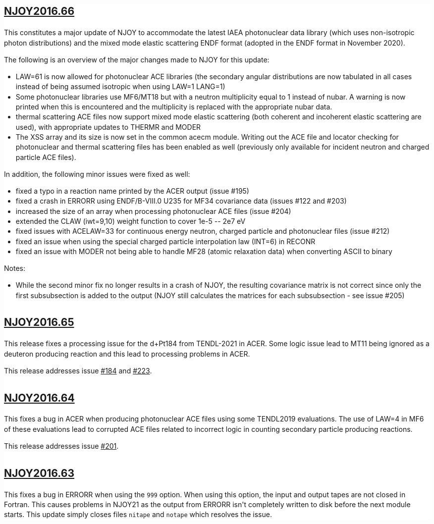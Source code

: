 ## [NJOY2016.66](https://github.com/njoy/NJOY2016/pull/226)
This constitutes a major update of NJOY to accommodate the latest IAEA photonuclear data library (which uses non-isotropic photon distributions) and the mixed mode elastic scattering ENDF format (adopted in the ENDF format in November 2020).

The following is an overview of the major changes made to NJOY for this update:
  - LAW=61 is now allowed for photonuclear ACE libraries (the secondary angular distributions are now tabulated in all cases instead of being assumed isotropic when using LAW=1 LANG=1)
  - Some photonuclear libraries use MF6/MT18 but with a neutron multiplicity equal to 1 instead of nubar. A warning is now printed when this is encountered and the multiplicity is replaced with the appropriate nubar data.
  - thermal scattering ACE files now support mixed mode elastic scattering (both coherent and incoherent elastic scattering are used), with appropriate updates to THERMR and MODER
  - The XSS array and its size is now set in the common acecm module. Writing out the ACE file and locator checking for photonuclear and thermal scattering files has been enabled as well (previously only available for incident neutron and charged particle ACE files).

In addition, the following minor issues were fixed as well:
  - fixed a typo in a reaction name printed by the ACER output (issue #195)
  - fixed a crash in ERRORR using ENDF/B-VIII.0 U235 for MF34 covariance data (issues #122 and #203)
  - increased the size of an array when processing photonuclear ACE files (issue #204)
  - extended the CLAW (iwt=9,10) weight function to cover 1e-5 -- 2e7 eV
  - fixed issues with ACELAW=33 for continuous energy neutron, charged particle and photonuclear files (issue #212)
  - fixed an issue when using the special charged particle interpolation law (INT=6) in RECONR
  - fixed an issue with MODER not being able to handle MF28 (atomic relaxation data) when converting ASCII to binary

Notes:
  - While the second minor fix no longer results in a crash of NJOY, the resulting covariance matrix is not correct since only the first subsubsection is added to the output (NJOY still calculates the matrices for each subsubsection - see issue #205)

## [NJOY2016.65](https://github.com/njoy/NJOY2016/pull/224)
This release fixes a processing issue for the d+Pt184 from TENDL-2021 in ACER. Some logic issue lead to MT11 being ignored as a deuteron producing reaction and this lead to processing problems in ACER.

This release addresses issue [\#184](https://github.com/njoy/NJOY2016/issues/184) and [\#223](https://github.com/njoy/NJOY2016/issues/223).

## [NJOY2016.64](https://github.com/njoy/NJOY2016/pull/202)
This fixes a bug in ACER when producing photonuclear ACE files using some TENDL2019 evaluations. The use of LAW=4 in MF6 of these evaluations lead to corrupted ACE files related to incorrect logic in counting secondary particle producing reactions.

This release addresses issue [\#201](https://github.com/njoy/NJOY2016/issues/201).

## [NJOY2016.63](https://github.com/njoy/NJOY2016/pull/193)
This fixes a bug in ERRORR when using the `999` option. When using this option, the input and output tapes are not closed in Fortran. This causes problems in NJOY21 as the output from ERRORR isn't completely written to disk before the next module starts. This update simply closes files `nitape` and `notape` which resolves the issue.
